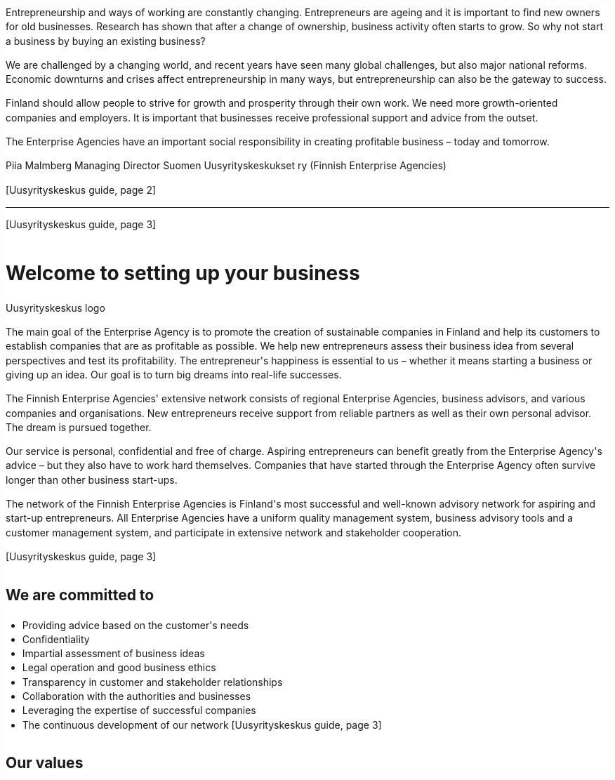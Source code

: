 Entrepreneurship and ways of working are constantly changing. Entrepreneurs are ageing and it is important to find new owners for old businesses. Research has shown that after a change of ownership, business activity often starts to grow. So why not start a business by buying an existing business?

We are challenged by a changing world, and recent years have seen many global challenges, but also major national reforms. Economic downturns and crises affect entrepreneurship in many ways, but entrepreneurship can also be the gateway to success.

Finland should allow people to strive for growth and prosperity through their own work. We need more growth-oriented companies and employers. It is important that businesses receive professional support and advice from the outset.

The Enterprise Agencies have an important social responsibility in creating profitable business – today and tomorrow.

Piia Malmberg
Managing Director
Suomen Uusyrityskeskukset ry
(Finnish Enterprise Agencies)

[Uusyrityskeskus guide, page 2]

---
[Uusyrityskeskus guide, page 3]
# Welcome to setting up your business

Uusyrityskeskus logo

The main goal of the Enterprise Agency is to promote the creation of sustainable companies in Finland and help its customers to establish companies that are as profitable as possible. We help new entrepreneurs assess their business idea from several perspectives and test its profitability. The entrepreneur's happiness is essential to us – whether it means starting a business or giving up an idea. Our goal is to turn big dreams into real-life successes.

The Finnish Enterprise Agencies' extensive network consists of regional Enterprise Agencies, business advisors, and various companies and organisations. New entrepreneurs receive support from reliable partners as well as their own personal advisor. The dream is pursued together.

Our service is personal, confidential and free of charge. Aspiring entrepreneurs can benefit greatly from the Enterprise Agency's advice – but they also have to work hard themselves. Companies that have started through the Enterprise Agency often survive longer than other business start-ups.

The network of the Finnish Enterprise Agencies is Finland's most successful and well-known advisory network for aspiring and start-up entrepreneurs. All Enterprise Agencies have a uniform quality management system, business advisory tools and a customer management system, and participate in extensive network and stakeholder cooperation.

[Uusyrityskeskus guide, page 3]
## We are committed to

- Providing advice based on the customer's needs
- Confidentiality
- Impartial assessment of business ideas
- Legal operation and good business ethics
- Transparency in customer and stakeholder relationships
- Collaboration with the authorities and businesses
- Leveraging the expertise of successful companies
- The continuous development of our network
[Uusyrityskeskus guide, page 3]
## Our values
